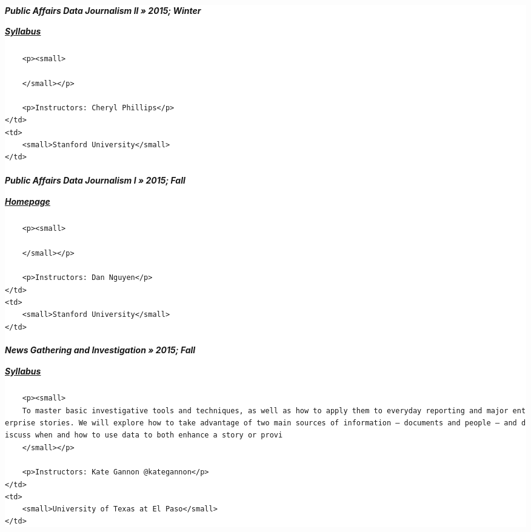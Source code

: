   <tr>
    <td>
        <h5>Public Affairs Data Journalism II » 2015; Winter <br>
            
<a href="http://cephillips.webfactional.com/blog/?page_id=1564">Syllabus</a>
        </h5>

        <p><small>
        
        </small></p>

        <p>Instructors: Cheryl Phillips</p>
    </td>
    <td>
        <small>Stanford University</small>
    </td>
  </tr>

  <tr>
    <td>
        <h5>Public Affairs Data Journalism I » 2015; Fall <br>
            
<a href="http://2015.padjo.org/">Homepage</a>
        </h5>

        <p><small>
        
        </small></p>

        <p>Instructors: Dan Nguyen</p>
    </td>
    <td>
        <small>Stanford University</small>
    </td>
  </tr>

  <tr>
    <td>
        <h5>News Gathering and Investigation » 2015; Fall <br>
            
<a href="http://libguides.utep.edu/c.php?g=430443&p=2935380">Syllabus</a>
        </h5>

        <p><small>
        To master basic investigative tools and techniques, as well as how to apply them to everyday reporting and major enterprise stories. We will explore how to take advantage of two main sources of information – documents and people – and discuss when and how to use data to both enhance a story or provi
        </small></p>

        <p>Instructors: Kate Gannon @kategannon</p>
    </td>
    <td>
        <small>University of Texas at El Paso</small>
    </td>
  </tr>
